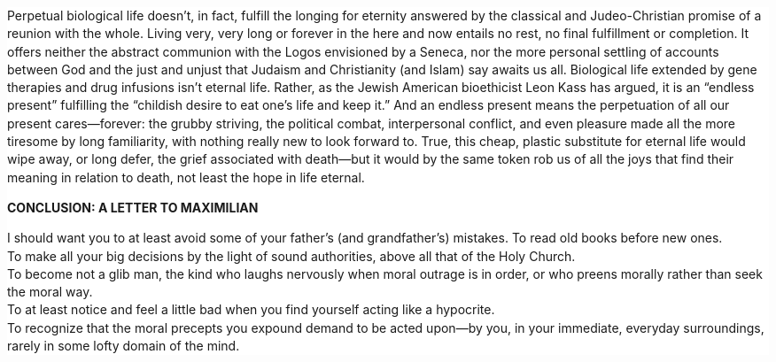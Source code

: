 Perpetual biological life doesn’t, in fact, fulfill the longing for eternity answered by the classical and Judeo-Christian promise of a reunion with the whole. Living very, very long or forever in the here and now entails no rest, no final fulfillment or completion. It offers neither the abstract communion with the Logos envisioned by a Seneca, nor the more personal settling of accounts between God and the just and unjust that Judaism and Christianity (and Islam) say awaits us all. Biological life extended by gene therapies and drug infusions isn’t eternal life. Rather, as the Jewish American bioethicist Leon Kass has argued, it is an “endless present” fulfilling the “childish desire to eat one’s life and keep it.” And an endless present means the perpetuation of all our present cares—forever: the grubby striving, the political combat, interpersonal conflict, and even pleasure made all the more tiresome by long familiarity, with nothing really new to look forward to. True, this cheap, plastic substitute for eternal life would wipe away, or long defer, the grief associated with death—but it would by the same token rob us of all the joys that find their meaning in relation to death, not least the hope in life eternal.

**CONCLUSION: A LETTER TO MAXIMILIAN**

I should want you to at least avoid some of your father’s (and grandfather’s) mistakes.
To read old books before new ones.  
To make all your big decisions by the light of sound authorities, above all that of the Holy Church.  
To become not a glib man, the kind who laughs nervously when moral outrage is in order, or who preens morally rather than seek the moral way.  
To at least notice and feel a little bad when you find yourself acting like a hypocrite.  
To recognize that the moral precepts you expound demand to be acted upon—by you, in your immediate, everyday surroundings, rarely in some lofty domain of the mind.
